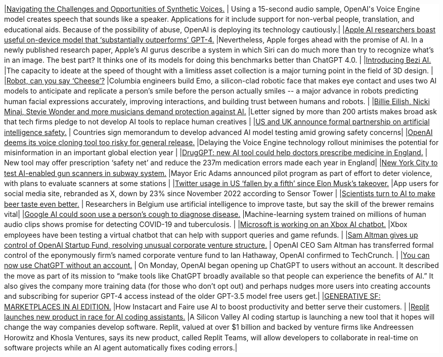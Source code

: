 |[Navigating the Challenges and Opportunities of Synthetic Voices.](https://openai.com/blog/navigating-the-challenges-and-opportunities-of-synthetic-voices) | Using a 15-second audio sample, OpenAI's Voice Engine model creates speech that sounds like a speaker. Applications for it include support for non-verbal people, translation, and educational aids. Because of the possibility of abuse, OpenAI is deploying its technology cautiously.|
|[Apple AI researchers boast useful on-device model that ‘substantially outperforms’ GPT-4.](https://9to5mac.com/2024/04/01/apple-ai-gpt-4/) |Nevertheless, Apple forges ahead with the promise of AI. In a newly published research paper, Apple’s AI gurus describe a system in which Siri can do much more than try to recognize what’s in an image. The best part? It thinks one of its models for doing this benchmarks better than ChatGPT 4.0. |
|[Introducing Bezi AI.](https://bezi.com/hq/blog/introducing-bezi-ai) |The capacity to ideate at the speed of thought with a limitless asset collection is a major turning point in the field of 3D design. |
|[Robot, can you say ‘Cheese’?](https://www.engineering.columbia.edu/news/robot-can-you-say-cheese) |Columbia engineers build Emo, a silicon-clad robotic face that makes eye contact and uses two AI models to anticipate and replicate a person’s smile before the person actually smiles -- a major advance in robots predicting human facial expressions accurately, improving interactions, and building trust between humans and robots. |
|[Billie Eilish, Nicki Minaj, Stevie Wonder and more musicians demand protection against AI.](https://www.theguardian.com/technology/2024/apr/02/musicians-demand-protection-against-ai) |Letter signed by more than 200 artists makes broad ask that tech firms pledge to not develop AI tools to replace human creatives |
|[US and UK announce formal partnership on artificial intelligence safety.](https://www.theguardian.com/technology/2024/apr/02/us-uk-artificial-intelligence-partnership) | Countries sign memorandum to develop advanced AI model testing amid growing safety concerns|
|[OpenAI deems its voice cloning tool too risky for general release.](https://www.theguardian.com/technology/2024/mar/31/openai-deems-its-voice-cloning-tool-too-risky-for-general-release) |Delaying the Voice Engine technology rollout minimises the potential for misinformation in an important global election year |
|[DrugGPT: new AI tool could help doctors prescribe medicine in England.](https://www.theguardian.com/science/2024/mar/31/druggpt-new-ai-tool-could-help-doctors-prescribe-medicine-in-england) | New tool may offer prescription ‘safety net’ and reduce the 237m medication errors made each year in England|
|[New York City to test AI-enabled gun scanners in subway system.](https://www.theguardian.com/technology/2024/mar/29/new-york-city-subway-ai-gun-scanners) |Mayor Eric Adams announced pilot program as part of effort to deter violence, with plans to evaluate scanners at some stations |
|[Twitter usage in US ‘fallen by a fifth’ since Elon Musk’s takeover.](https://www.theguardian.com/technology/2024/mar/26/twitter-usage-in-us-fallen-by-a-fifth-since-elon-musks-takeover) |App users for social media site, rebranded as X, down by 23% since November 2022 according to Sensor Tower |
|[Scientists turn to AI to make beer taste even better.](https://www.theguardian.com/technology/2024/mar/26/ai-beer-taste-better-belgium-scientists) | Researchers in Belgium use artificial intelligence to improve taste, but say the skill of the brewer remains vital|
|[Google AI could soon use a person’s cough to diagnose disease.](https://www.nature.com/articles/d41586-024-00869-0) |Machine-learning system trained on millions of human audio clips shows promise for detecting COVID-19 and tuberculosis. |
|[Microsoft is working on an Xbox AI chatbot.](https://www.theverge.com/2024/4/2/24118728/microsoft-xbox-ai-chatbot-testing) |Xbox employees have been testing a virtual chatbot that can help with support queries and game refunds. |
|[Sam Altman gives up control of OpenAI Startup Fund, resolving unusual corporate venture structure.](https://techcrunch.com/2024/04/01/sam-altman-gives-up-control-of-openai-startup-fund-resolving-unusual-corporate-venture-structure/) | OpenAI CEO Sam Altman has transferred formal control of the eponymously firm’s named corporate venture fund to Ian Hathaway, OpenAI confirmed to TechCrunch. |
|[You can now use ChatGPT without an account.](https://www.engadget.com/you-can-now-use-chatgpt-without-an-account-184417749.html) | On Monday, OpenAI began opening up ChatGPT to users without an account. It described the move as part of its mission to “make tools like ChatGPT broadly available so that people can experience the benefits of AI.” It also gives the company more training data (for those who don’t opt out) and perhaps nudges more users into creating accounts and subscribing for superior GPT-4 access instead of the older GPT-3.5 model free users get.|
|[GENERATIVE SF: MARKETPLACES IN AI EDITION.](https://lsvp.com/stories/generative-sf-marketplaces-in-ai-edition/) |How Instacart and Faire use AI to boost productivity and better serve their customers. |
|[Replit launches new product in race for AI coding assistants.](https://www.semafor.com/article/04/02/2024/replit-launches-new-product-in-race-for-ai-coding-assistants) |A Silicon Valley AI coding startup is launching a new tool that it hopes will change the way companies develop software. Replit, valued at over $1 billion and backed by venture firms like Andreessen Horowitz and Khosla Ventures, says its new product, called Replit Teams, will allow developers to collaborate in real-time on software projects while an AI agent automatically fixes coding errors.|
